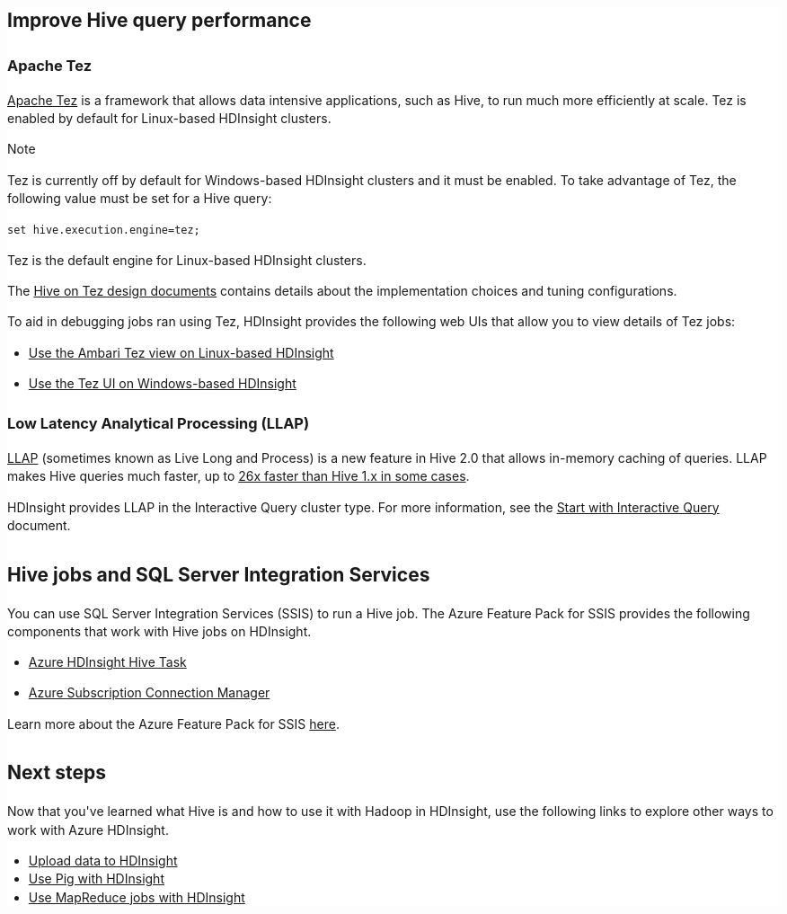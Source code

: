 ## Improve Hive query performance

### <a id="usetez"></a>Apache Tez

[Apache Tez](http://tez.apache.org) is a framework that allows data intensive applications, such as Hive, to run much more efficiently at scale. Tez is enabled by default for Linux-based HDInsight clusters.

> [!NOTE]
> Tez is currently off by default for Windows-based HDInsight clusters and it must be enabled. To take advantage of Tez, the following value must be set for a Hive query:
>
> `set hive.execution.engine=tez;`
>
> Tez is the default engine for Linux-based HDInsight clusters.

The [Hive on Tez design documents](https://cwiki.apache.org/confluence/display/Hive/Hive+on+Tez) contains details about the implementation choices and tuning configurations.

To aid in debugging jobs ran using Tez, HDInsight provides the following web UIs that allow you to view details of Tez jobs:

* [Use the Ambari Tez view on Linux-based HDInsight](../hdinsight-debug-ambari-tez-view.md)

* [Use the Tez UI on Windows-based HDInsight](../hdinsight-debug-tez-ui.md)

### Low Latency Analytical Processing (LLAP)

[LLAP](https://cwiki.apache.org/confluence/display/Hive/LLAP) (sometimes known as Live Long and Process) is a new feature in Hive 2.0 that allows in-memory caching of queries. LLAP makes Hive queries much faster, up to [26x faster than Hive 1.x in some cases](https://hortonworks.com/blog/announcing-apache-hive-2-1-25x-faster-queries-much/).

HDInsight provides LLAP in the Interactive Query cluster type. For more information, see the [Start with Interactive Query](../interactive-query/apache-interactive-query-get-started.md) document.

## Hive jobs and SQL Server Integration Services

You can use SQL Server Integration Services (SSIS) to run a Hive job. The Azure Feature Pack for SSIS provides the following components that work with Hive jobs on HDInsight.

* [Azure HDInsight Hive Task][hivetask]

* [Azure Subscription Connection Manager][connectionmanager]

Learn more about the Azure Feature Pack for SSIS [here][ssispack].

## <a id="nextsteps"></a>Next steps

Now that you've learned what Hive is and how to use it with Hadoop in HDInsight, use the following links to explore other ways to work with Azure HDInsight.

* [Upload data to HDInsight][hdinsight-upload-data]
* [Use Pig with HDInsight][hdinsight-use-pig]
* [Use MapReduce jobs with HDInsight][hdinsight-use-mapreduce]


[hdinsight-sdk-documentation]: http://msdnstage.redmond.corp.microsoft.com/library/dn479185.aspx
[azure-purchase-options]: http://azure.microsoft.com/pricing/purchase-options/
[azure-member-offers]: http://azure.microsoft.com/pricing/member-offers/
[azure-free-trial]: http://azure.microsoft.com/pricing/free-trial/
[apache-tez]: http://tez.apache.org
[apache-hive]: http://hive.apache.org/
[apache-log4j]: http://en.wikipedia.org/wiki/Log4j
[hive-on-tez-wiki]: https://cwiki.apache.org/confluence/display/Hive/Hive+on+Tez
[import-to-excel]: http://azure.microsoft.com/documentation/articles/hdinsight-connect-excel-power-query/
[hivetask]: http://msdn.microsoft.com/library/mt146771(v=sql.120).aspx
[connectionmanager]: http://msdn.microsoft.com/library/mt146773(v=sql.120).aspx
[ssispack]: http://msdn.microsoft.com/library/mt146770(v=sql.120).aspx
[hdinsight-use-pig]: hdinsight-use-pig.md
[hdinsight-use-oozie]: hdinsight-use-oozie.md
[hdinsight-analyze-flight-data]: hdinsight-analyze-flight-delay-data.md
[hdinsight-use-mapreduce]: hdinsight-use-mapreduce.md
[hdinsight-storage]: hdinsight-hadoop-use-blob-storage.md
[hdinsight-provision]: hdinsight-hadoop-provision-linux-clusters.md
[hdinsight-submit-jobs]: hdinsight-submit-hadoop-jobs-programmatically.md
[hdinsight-upload-data]: ../hdinsight-upload-data.md
[Powershell-install-configure]: /powershell/azureps-cmdlets-docs
[powershell-here-strings]: http://technet.microsoft.com/library/ee692792.aspx
[cindygross-hive-tables]: http://blogs.msdn.com/b/cindygross/archive/2013/02/06/hdinsight-hive-internal-and-external-tables-intro.aspx